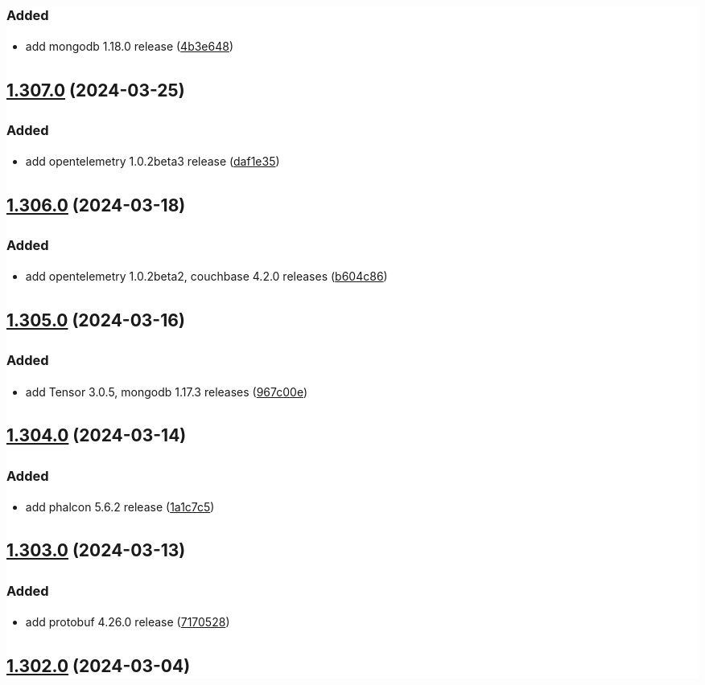 
### Added

* add mongodb 1.18.0 release ([4b3e648](https://github.com/claylo/pecl-info/commit/4b3e648d5aa86df467799640fc9cebdcd5369ac7))

## [1.307.0](https://github.com/claylo/pecl-info/compare/v1.306.0...v1.307.0) (2024-03-25)


### Added

* add opentelemetry 1.0.2beta3 release ([daf1e35](https://github.com/claylo/pecl-info/commit/daf1e355d57ff822ad9420931e3ac157ed7219e5))

## [1.306.0](https://github.com/claylo/pecl-info/compare/v1.305.0...v1.306.0) (2024-03-18)


### Added

* add opentelemetry 1.0.2beta2, couchbase 4.2.0 releases ([b604c86](https://github.com/claylo/pecl-info/commit/b604c861006ea5309026a637023f3e62e21231ef))

## [1.305.0](https://github.com/claylo/pecl-info/compare/v1.304.0...v1.305.0) (2024-03-16)


### Added

* add Tensor 3.0.5, mongodb 1.17.3 releases ([967c00e](https://github.com/claylo/pecl-info/commit/967c00ed86676be89128b127b16f96dff11aea5c))

## [1.304.0](https://github.com/claylo/pecl-info/compare/v1.303.0...v1.304.0) (2024-03-14)


### Added

* add phalcon 5.6.2 release ([1a1c7c5](https://github.com/claylo/pecl-info/commit/1a1c7c53d173c75f5ad679e25473cafb8310fcaa))

## [1.303.0](https://github.com/claylo/pecl-info/compare/v1.302.0...v1.303.0) (2024-03-13)


### Added

* add protobuf 4.26.0 release ([7170528](https://github.com/claylo/pecl-info/commit/7170528f6515dc9010653877d03213abc0602b95))

## [1.302.0](https://github.com/claylo/pecl-info/compare/v1.301.0...v1.302.0) (2024-03-04)
